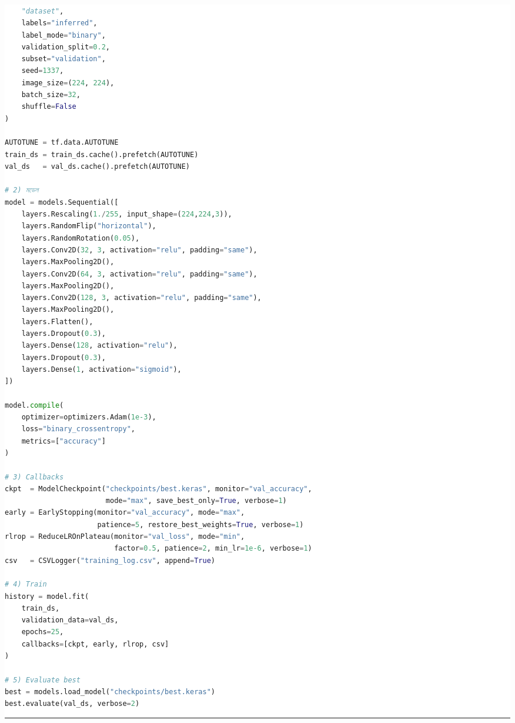 ```python
    "dataset",
    labels="inferred",
    label_mode="binary",
    validation_split=0.2,
    subset="validation",
    seed=1337,
    image_size=(224, 224),
    batch_size=32,
    shuffle=False
)

AUTOTUNE = tf.data.AUTOTUNE
train_ds = train_ds.cache().prefetch(AUTOTUNE)
val_ds   = val_ds.cache().prefetch(AUTOTUNE)

# 2) মডেল
model = models.Sequential([
    layers.Rescaling(1./255, input_shape=(224,224,3)),
    layers.RandomFlip("horizontal"),
    layers.RandomRotation(0.05),
    layers.Conv2D(32, 3, activation="relu", padding="same"),
    layers.MaxPooling2D(),
    layers.Conv2D(64, 3, activation="relu", padding="same"),
    layers.MaxPooling2D(),
    layers.Conv2D(128, 3, activation="relu", padding="same"),
    layers.MaxPooling2D(),
    layers.Flatten(),
    layers.Dropout(0.3),
    layers.Dense(128, activation="relu"),
    layers.Dropout(0.3),
    layers.Dense(1, activation="sigmoid"),
])

model.compile(
    optimizer=optimizers.Adam(1e-3),
    loss="binary_crossentropy",
    metrics=["accuracy"]
)

# 3) Callbacks
ckpt  = ModelCheckpoint("checkpoints/best.keras", monitor="val_accuracy",
                        mode="max", save_best_only=True, verbose=1)
early = EarlyStopping(monitor="val_accuracy", mode="max",
                      patience=5, restore_best_weights=True, verbose=1)
rlrop = ReduceLROnPlateau(monitor="val_loss", mode="min",
                          factor=0.5, patience=2, min_lr=1e-6, verbose=1)
csv   = CSVLogger("training_log.csv", append=True)

# 4) Train
history = model.fit(
    train_ds,
    validation_data=val_ds,
    epochs=25,
    callbacks=[ckpt, early, rlrop, csv]
)

# 5) Evaluate best
best = models.load_model("checkpoints/best.keras")
best.evaluate(val_ds, verbose=2)
```

---